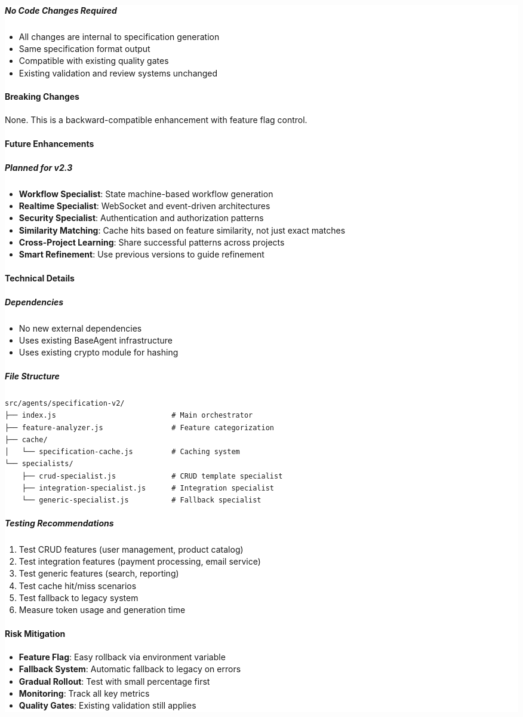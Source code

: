 ##### No Code Changes Required
- All changes are internal to specification generation
- Same specification format output
- Compatible with existing quality gates
- Existing validation and review systems unchanged

#### Breaking Changes
None. This is a backward-compatible enhancement with feature flag control.

#### Future Enhancements

##### Planned for v2.3
- **Workflow Specialist**: State machine-based workflow generation
- **Realtime Specialist**: WebSocket and event-driven architectures
- **Security Specialist**: Authentication and authorization patterns
- **Similarity Matching**: Cache hits based on feature similarity, not just exact matches
- **Cross-Project Learning**: Share successful patterns across projects
- **Smart Refinement**: Use previous versions to guide refinement

#### Technical Details

##### Dependencies
- No new external dependencies
- Uses existing BaseAgent infrastructure
- Uses existing crypto module for hashing

##### File Structure
```
src/agents/specification-v2/
├── index.js                           # Main orchestrator
├── feature-analyzer.js                # Feature categorization
├── cache/
│   └── specification-cache.js         # Caching system
└── specialists/
    ├── crud-specialist.js             # CRUD template specialist
    ├── integration-specialist.js      # Integration specialist
    └── generic-specialist.js          # Fallback specialist
```

##### Testing Recommendations
1. Test CRUD features (user management, product catalog)
2. Test integration features (payment processing, email service)
3. Test generic features (search, reporting)
4. Test cache hit/miss scenarios
5. Test fallback to legacy system
6. Measure token usage and generation time

#### Risk Mitigation
- **Feature Flag**: Easy rollback via environment variable
- **Fallback System**: Automatic fallback to legacy on errors
- **Gradual Rollout**: Test with small percentage first
- **Monitoring**: Track all key metrics
- **Quality Gates**: Existing validation still applies
